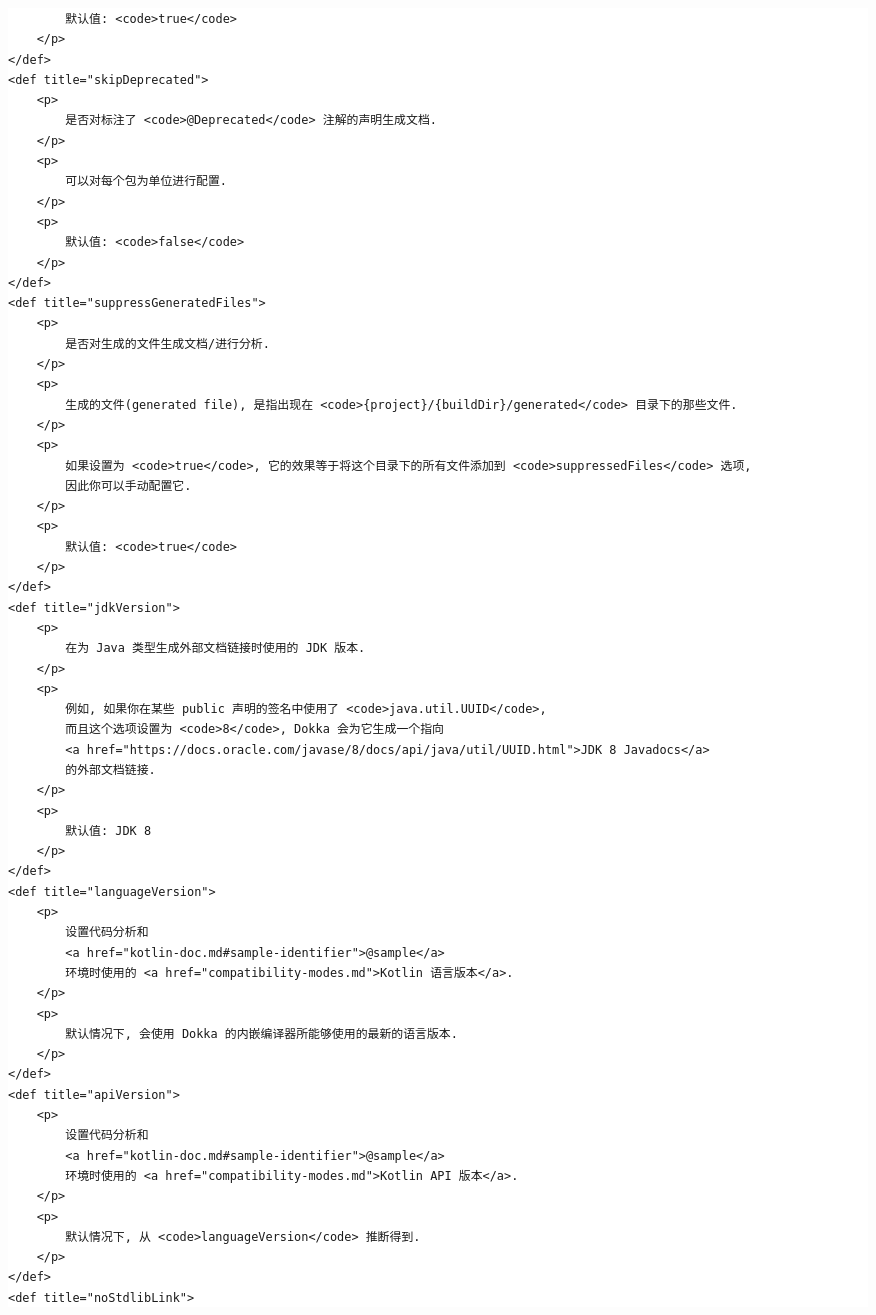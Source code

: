             默认值: <code>true</code>
        </p>
    </def>
    <def title="skipDeprecated">
        <p>
            是否对标注了 <code>@Deprecated</code> 注解的声明生成文档.
        </p>
        <p>
            可以对每个包为单位进行配置.
        </p>
        <p>
            默认值: <code>false</code>
        </p>
    </def>
    <def title="suppressGeneratedFiles">
        <p>
            是否对生成的文件生成文档/进行分析.
        </p>
        <p>
            生成的文件(generated file), 是指出现在 <code>{project}/{buildDir}/generated</code> 目录下的那些文件.
        </p>
        <p>
            如果设置为 <code>true</code>, 它的效果等于将这个目录下的所有文件添加到 <code>suppressedFiles</code> 选项,
            因此你可以手动配置它.
        </p>
        <p>
            默认值: <code>true</code>
        </p>
    </def>
    <def title="jdkVersion">
        <p>
            在为 Java 类型生成外部文档链接时使用的 JDK 版本.
        </p>
        <p>
            例如, 如果你在某些 public 声明的签名中使用了 <code>java.util.UUID</code>,
            而且这个选项设置为 <code>8</code>, Dokka 会为它生成一个指向
            <a href="https://docs.oracle.com/javase/8/docs/api/java/util/UUID.html">JDK 8 Javadocs</a>
            的外部文档链接.
        </p>
        <p>
            默认值: JDK 8
        </p>
    </def>
    <def title="languageVersion">
        <p>
            设置代码分析和
            <a href="kotlin-doc.md#sample-identifier">@sample</a>
            环境时使用的 <a href="compatibility-modes.md">Kotlin 语言版本</a>.
        </p>
        <p>
            默认情况下, 会使用 Dokka 的内嵌编译器所能够使用的最新的语言版本.
        </p>
    </def>
    <def title="apiVersion">
        <p>
            设置代码分析和
            <a href="kotlin-doc.md#sample-identifier">@sample</a>
            环境时使用的 <a href="compatibility-modes.md">Kotlin API 版本</a>.
        </p>
        <p>
            默认情况下, 从 <code>languageVersion</code> 推断得到.
        </p>
    </def>
    <def title="noStdlibLink">